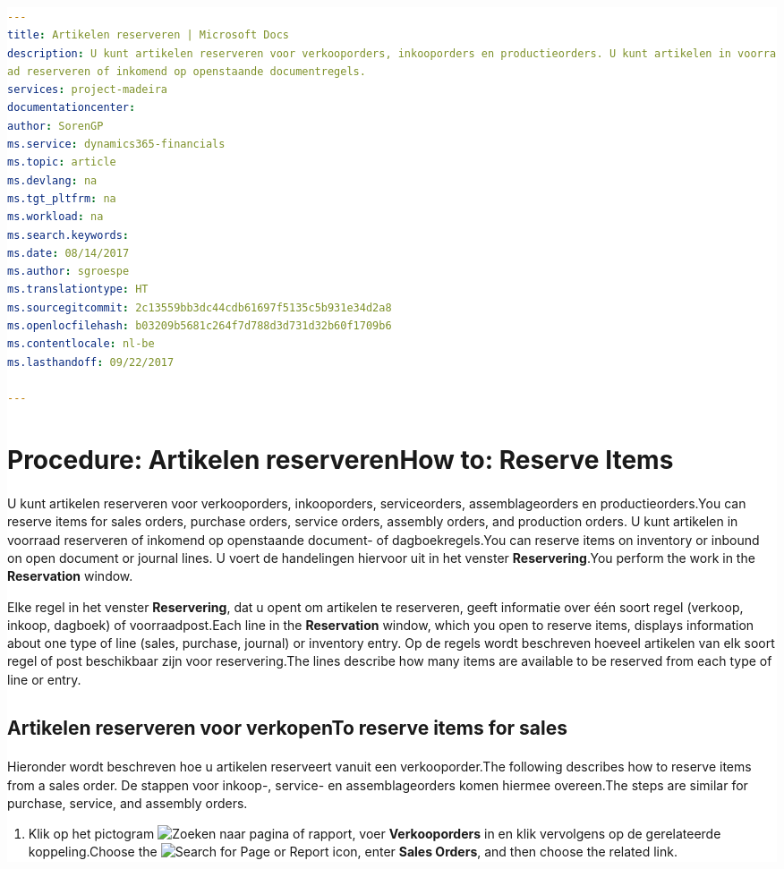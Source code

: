```yaml
---
title: Artikelen reserveren | Microsoft Docs
description: U kunt artikelen reserveren voor verkooporders, inkooporders en productieorders. U kunt artikelen in voorraad reserveren of inkomend op openstaande documentregels.
services: project-madeira
documentationcenter: 
author: SorenGP
ms.service: dynamics365-financials
ms.topic: article
ms.devlang: na
ms.tgt_pltfrm: na
ms.workload: na
ms.search.keywords: 
ms.date: 08/14/2017
ms.author: sgroespe
ms.translationtype: HT
ms.sourcegitcommit: 2c13559bb3dc44cdb61697f5135c5b931e34d2a8
ms.openlocfilehash: b03209b5681c264f7d788d3d731d32b60f1709b6
ms.contentlocale: nl-be
ms.lasthandoff: 09/22/2017

---
```

# <a name="how-to-reserve-items"></a><span data-ttu-id="24a88-104">Procedure: Artikelen reserveren</span><span class="sxs-lookup"><span data-stu-id="24a88-104">How to: Reserve Items</span></span>
<span data-ttu-id="24a88-105">U kunt artikelen reserveren voor verkooporders, inkooporders, serviceorders, assemblageorders en productieorders.</span><span class="sxs-lookup"><span data-stu-id="24a88-105">You can reserve items for sales orders, purchase orders, service orders, assembly orders, and production orders.</span></span> <span data-ttu-id="24a88-106">U kunt artikelen in voorraad reserveren of inkomend op openstaande document- of dagboekregels.</span><span class="sxs-lookup"><span data-stu-id="24a88-106">You can reserve items on inventory or inbound on open document or journal lines.</span></span> <span data-ttu-id="24a88-107">U voert de handelingen hiervoor uit in het venster **Reservering**.</span><span class="sxs-lookup"><span data-stu-id="24a88-107">You perform the work in the **Reservation** window.</span></span>

<span data-ttu-id="24a88-108">Elke regel in het venster **Reservering**, dat u opent om artikelen te reserveren, geeft informatie over één soort regel (verkoop, inkoop, dagboek) of voorraadpost.</span><span class="sxs-lookup"><span data-stu-id="24a88-108">Each line in the **Reservation** window, which you open to reserve items, displays information about one type of line (sales, purchase, journal) or inventory entry.</span></span> <span data-ttu-id="24a88-109">Op de regels wordt beschreven hoeveel artikelen van elk soort regel of post beschikbaar zijn voor reservering.</span><span class="sxs-lookup"><span data-stu-id="24a88-109">The lines describe how many items are available to be reserved from each type of line or entry.</span></span>

## <a name="to-reserve-items-for-sales"></a><span data-ttu-id="24a88-110">Artikelen reserveren voor verkopen</span><span class="sxs-lookup"><span data-stu-id="24a88-110">To reserve items for sales</span></span>
<span data-ttu-id="24a88-111">Hieronder wordt beschreven hoe u artikelen reserveert vanuit een verkooporder.</span><span class="sxs-lookup"><span data-stu-id="24a88-111">The following describes how to reserve items from a sales order.</span></span> <span data-ttu-id="24a88-112">De stappen voor inkoop-, service- en assemblageorders komen hiermee overeen.</span><span class="sxs-lookup"><span data-stu-id="24a88-112">The steps are similar for purchase, service, and assembly orders.</span></span>  
1.  <span data-ttu-id="24a88-113">Klik op het pictogram ![Zoeken naar pagina of rapport](media/ui-search/search_small.png "pictogram Zoeken naar pagina of rapport"), voer **Verkooporders** in en klik vervolgens op de gerelateerde koppeling.</span><span class="sxs-lookup"><span data-stu-id="24a88-113">Choose the ![Search for Page or Report](media/ui-search/search_small.png "Search for Page or Report icon") icon, enter **Sales Orders**, and then choose the related link.</span></span>  